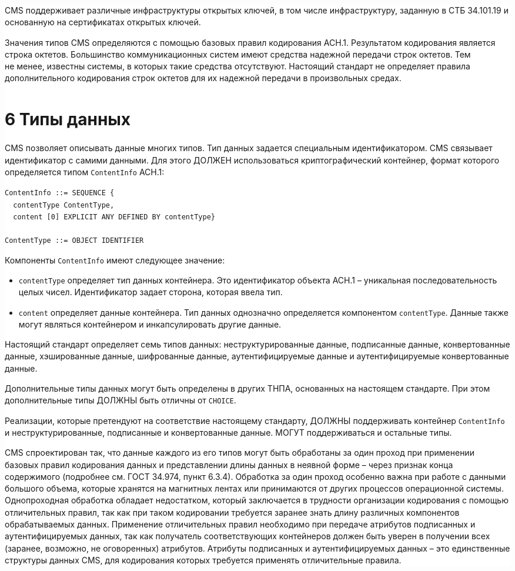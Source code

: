 CMS поддерживает различные инфраструктуры открытых ключей, в том числе
инфраструктуру, заданную в СТБ 34.101.19 и основанную на сертификатах открытых
ключей.

Значения типов CMS определяются с помощью базовых правил кодирования АСН.1.
Результатом кодирования является строка октетов. Большинство коммуникационных
систем имеют средства надежной передачи строк октетов. Тем не менее, известны
системы, в которых такие средства отсутствуют. Настоящий стандарт не определяет
правила дополнительного кодирования строк октетов для их надежной передачи в
произвольных средах.

# 6 <a name="Types"></a>Типы данных

CMS позволяет описывать данные многих типов. Тип данных задается специальным
идентификатором. CMS связывает идентификатор с самими данными. Для этого ДОЛЖЕН
использоваться криптографический контейнер, формат которого определяется типом
`ContentInfo` АСН.1:

    ContentInfo ::= SEQUENCE {
      contentType ContentType,
      content [0] EXPLICIT ANY DEFINED BY contentType}

    ContentType ::= OBJECT IDENTIFIER

Компоненты `ContentInfo` имеют следующее значение:

- `contentType` определяет тип данных контейнера. Это идентификатор объекта
АСН.1 – уникальная последовательность целых чисел. Идентификатор задает сторона,
которая ввела тип.

- `content` определяет данные контейнера. Тип данных однозначно определяется
компонентом `contentType`. Данные также могут являться контейнером и
инкапсулировать другие данные.

Настоящий стандарт определяет семь типов данных: неструктурированные данные,
подписанные данные, конвертованные данные, хэшированные данные, шифрованные
данные, аутентифицируемые данные и аутентифицируемые конвертованные данные.

Дополнительные типы данных могут быть определены в других ТНПА, основанных на
настоящем стандарте. При этом дополнительные типы ДОЛЖНЫ быть отличны от
`CHOICE`.

Реализации, которые претендуют на соответствие настоящему стандарту, ДОЛЖНЫ
поддерживать контейнер `ContentInfo` и неструктурированные, подписанные и
конвертованные данные. МОГУТ поддерживаться и остальные типы.

CMS спроектирован так, что данные каждого из его типов могут быть обработаны за
один проход при применении базовых правил кодирования данных и представлении
длины данных в неявной форме – через признак конца содержимого (подробнее
см. ГОСТ 34.974, пункт 6.3.4). Обработка за один проход особенно важна при
работе с данными большого объема, которые хранятся на магнитных лентах или
принимаются от других процессов операционной системы. Однопроходная обработка
обладает недостатком, который заключается в трудности организации кодирования с
помощью отличительных правил, так как при таком кодировании требуется заранее
знать длину различных компонентов обрабатываемых данных. Применение
отличительных правил необходимо при передаче атрибутов подписанных и
аутентифицируемых данных, так как получатель соответствующих контейнеров должен
быть уверен в получении всех (заранее, возможно, не оговоренных) атрибутов.
Атрибуты подписанных и аутентифицируемых данных – это единственные структуры
данных CMS, для кодирования которых требуется применять отличительные правила.

